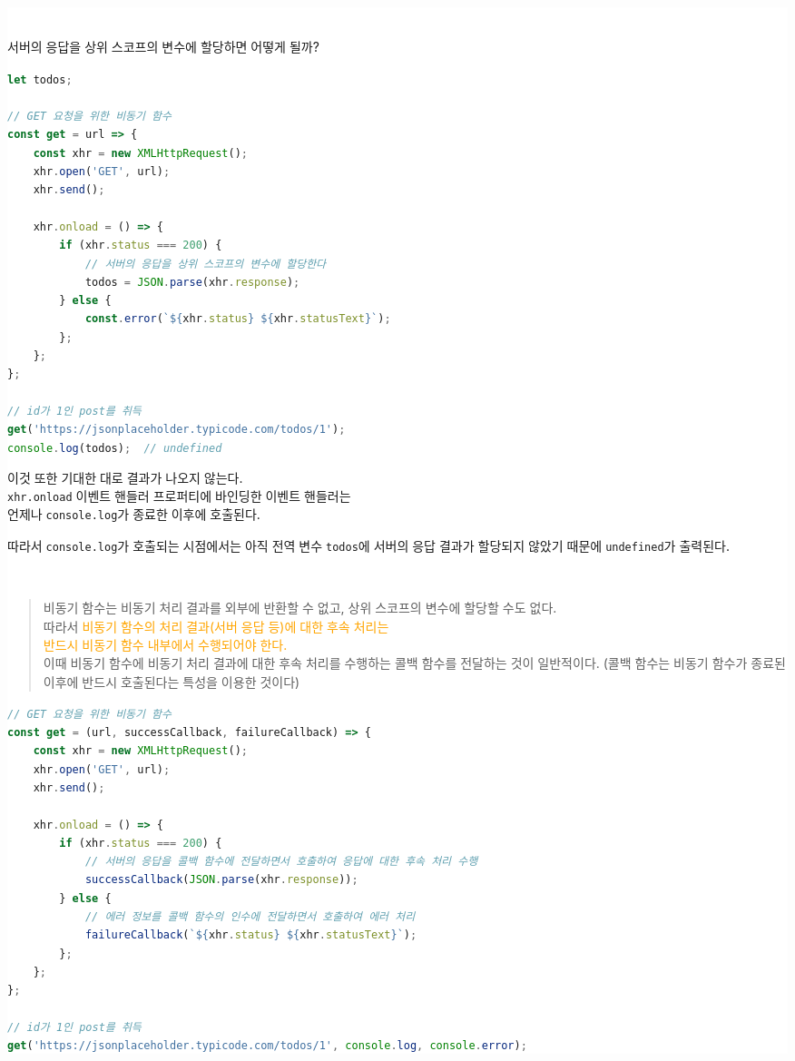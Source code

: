 <br>

서버의 응답을 상위 스코프의 변수에 할당하면 어떻게 될까?

``` js
let todos;

// GET 요청을 위한 비동기 함수
const get = url => {
    const xhr = new XMLHttpRequest();
    xhr.open('GET', url);
    xhr.send();

    xhr.onload = () => {
        if (xhr.status === 200) {
            // 서버의 응답을 상위 스코프의 변수에 할당한다
            todos = JSON.parse(xhr.response);
        } else {
            const.error(`${xhr.status} ${xhr.statusText}`);
        };
    };
};

// id가 1인 post를 취득
get('https://jsonplaceholder.typicode.com/todos/1');
console.log(todos);  // undefined
```

이것 또한 기대한 대로 결과가 나오지 않는다.  
`xhr.onload` 이벤트 핸들러 프로퍼티에 바인딩한 이벤트 핸들러는  
언제나 `console.log`가 종료한 이후에 호출된다.  

따라서 `console.log`가 호출되는 시점에서는 아직 전역 변수 `todos`에 서버의 응답 결과가 할당되지 않았기 때문에 `undefined`가 출력된다.  

<br>

> 비동기 함수는 비동기 처리 결과를 외부에 반환할 수 없고, 상위 스코프의 변수에 할당할 수도 없다.  
> 따라서 <font color='orange'>비동기 함수의 처리 결과(서버 응답 등)에 대한 후속 처리는  
> 반드시 비동기 함수 내부에서 수행되어야 한다.</font>  
> 이때 비동기 함수에 비동기 처리 결과에 대한 후속 처리를 수행하는 콜백 함수를 전달하는 것이 일반적이다.
> (콜백 함수는 비동기 함수가 종료된 이후에 반드시 호출된다는 특성을 이용한 것이다)

``` js
// GET 요청을 위한 비동기 함수
const get = (url, successCallback, failureCallback) => {
    const xhr = new XMLHttpRequest();
    xhr.open('GET', url);
    xhr.send();

    xhr.onload = () => {
        if (xhr.status === 200) {
            // 서버의 응답을 콜백 함수에 전달하면서 호출하여 응답에 대한 후속 처리 수행
            successCallback(JSON.parse(xhr.response));
        } else {
            // 에러 정보를 콜백 함수의 인수에 전달하면서 호출하여 에러 처리
            failureCallback(`${xhr.status} ${xhr.statusText}`);
        };
    };
};

// id가 1인 post를 취득
get('https://jsonplaceholder.typicode.com/todos/1', console.log, console.error);
```
